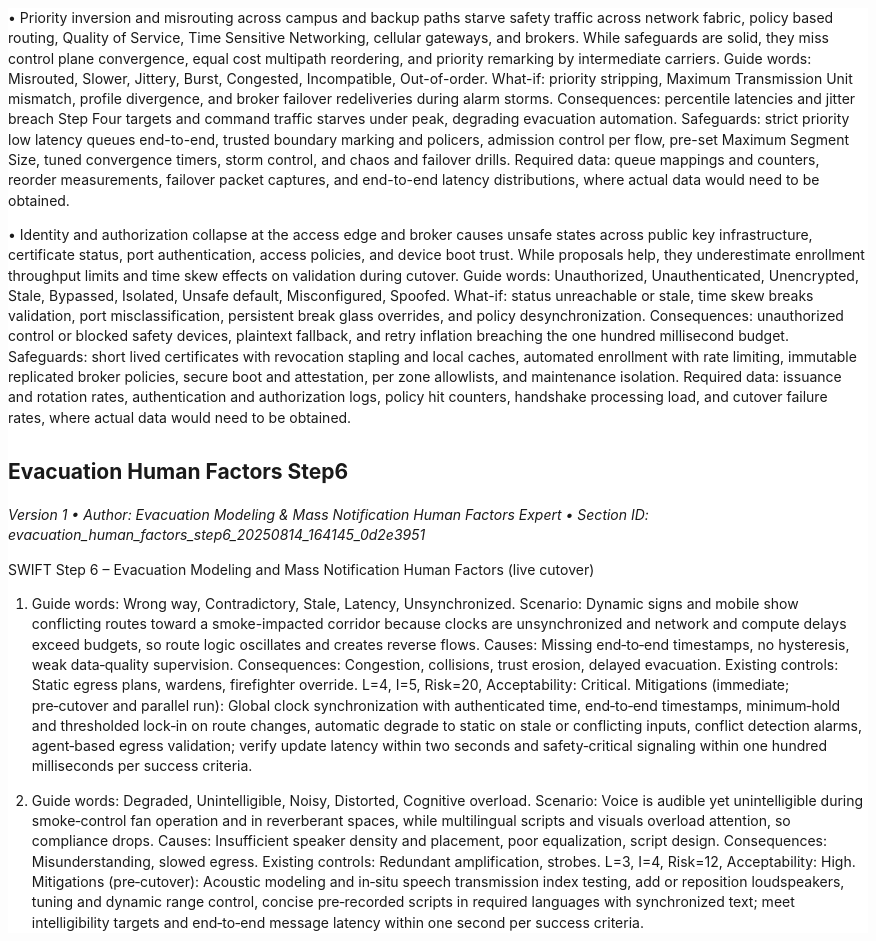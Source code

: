 • Priority inversion and misrouting across campus and backup paths starve safety traffic across network fabric, policy based routing, Quality of Service, Time Sensitive Networking, cellular gateways, and brokers. While safeguards are solid, they miss control plane convergence, equal cost multipath reordering, and priority remarking by intermediate carriers. Guide words: Misrouted, Slower, Jittery, Burst, Congested, Incompatible, Out-of-order. What-if: priority stripping, Maximum Transmission Unit mismatch, profile divergence, and broker failover redeliveries during alarm storms. Consequences: percentile latencies and jitter breach Step Four targets and command traffic starves under peak, degrading evacuation automation. Safeguards: strict priority low latency queues end-to-end, trusted boundary marking and policers, admission control per flow, pre-set Maximum Segment Size, tuned convergence timers, storm control, and chaos and failover drills. Required data: queue mappings and counters, reorder measurements, failover packet captures, and end-to-end latency distributions, where actual data would need to be obtained.

• Identity and authorization collapse at the access edge and broker causes unsafe states across public key infrastructure, certificate status, port authentication, access policies, and device boot trust. While proposals help, they underestimate enrollment throughput limits and time skew effects on validation during cutover. Guide words: Unauthorized, Unauthenticated, Unencrypted, Stale, Bypassed, Isolated, Unsafe default, Misconfigured, Spoofed. What-if: status unreachable or stale, time skew breaks validation, port misclassification, persistent break glass overrides, and policy desynchronization. Consequences: unauthorized control or blocked safety devices, plaintext fallback, and retry inflation breaching the one hundred millisecond budget. Safeguards: short lived certificates with revocation stapling and local caches, automated enrollment with rate limiting, immutable replicated broker policies, secure boot and attestation, per zone allowlists, and maintenance isolation. Required data: issuance and rotation rates, authentication and authorization logs, policy hit counters, handshake processing load, and cutover failure rates, where actual data would need to be obtained.

## Evacuation Human Factors Step6  
*Version 1 • Author: Evacuation Modeling & Mass Notification Human Factors Expert • Section ID: evacuation_human_factors_step6_20250814_164145_0d2e3951*

SWIFT Step 6 – Evacuation Modeling and Mass Notification Human Factors (live cutover)

1) Guide words: Wrong way, Contradictory, Stale, Latency, Unsynchronized.
Scenario: Dynamic signs and mobile show conflicting routes toward a smoke-impacted corridor because clocks are unsynchronized and network and compute delays exceed budgets, so route logic oscillates and creates reverse flows. Causes: Missing end‑to‑end timestamps, no hysteresis, weak data‑quality supervision. Consequences: Congestion, collisions, trust erosion, delayed evacuation. Existing controls: Static egress plans, wardens, firefighter override. L=4, I=5, Risk=20, Acceptability: Critical. Mitigations (immediate; pre‑cutover and parallel run): Global clock synchronization with authenticated time, end‑to‑end timestamps, minimum‑hold and thresholded lock‑in on route changes, automatic degrade to static on stale or conflicting inputs, conflict detection alarms, agent‑based egress validation; verify update latency within two seconds and safety‑critical signaling within one hundred milliseconds per success criteria.

2) Guide words: Degraded, Unintelligible, Noisy, Distorted, Cognitive overload.
Scenario: Voice is audible yet unintelligible during smoke‑control fan operation and in reverberant spaces, while multilingual scripts and visuals overload attention, so compliance drops. Causes: Insufficient speaker density and placement, poor equalization, script design. Consequences: Misunderstanding, slowed egress. Existing controls: Redundant amplification, strobes. L=3, I=4, Risk=12, Acceptability: High. Mitigations (pre‑cutover): Acoustic modeling and in‑situ speech transmission index testing, add or reposition loudspeakers, tuning and dynamic range control, concise pre‑recorded scripts in required languages with synchronized text; meet intelligibility targets and end‑to‑end message latency within one second per success criteria.
